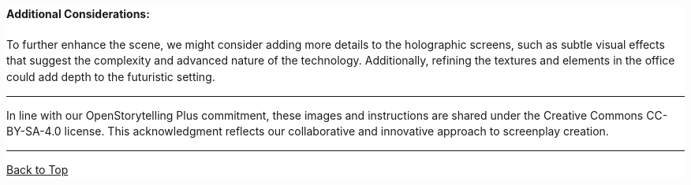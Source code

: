 #### Additional Considerations:
To further enhance the scene, we might consider adding more details to the holographic screens, such as subtle visual effects that suggest the complexity and advanced nature of the technology. Additionally, refining the textures and elements in the office could add depth to the futuristic setting.

---

In line with our OpenStorytelling Plus commitment, these images and instructions are shared under the Creative Commons CC-BY-SA-4.0 license. This acknowledgment reflects our collaborative and innovative approach to screenplay creation.

---

<a href="#top">Back to Top</a>
